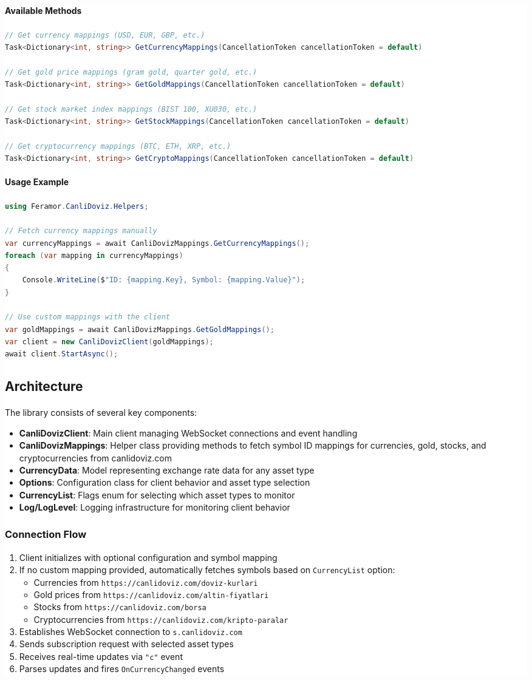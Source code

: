#### Available Methods

```csharp
// Get currency mappings (USD, EUR, GBP, etc.)
Task<Dictionary<int, string>> GetCurrencyMappings(CancellationToken cancellationToken = default)

// Get gold price mappings (gram gold, quarter gold, etc.)
Task<Dictionary<int, string>> GetGoldMappings(CancellationToken cancellationToken = default)

// Get stock market index mappings (BIST 100, XU030, etc.)
Task<Dictionary<int, string>> GetStockMappings(CancellationToken cancellationToken = default)

// Get cryptocurrency mappings (BTC, ETH, XRP, etc.)
Task<Dictionary<int, string>> GetCryptoMappings(CancellationToken cancellationToken = default)
```

#### Usage Example

```csharp
using Feramor.CanliDoviz.Helpers;

// Fetch currency mappings manually
var currencyMappings = await CanliDovizMappings.GetCurrencyMappings();
foreach (var mapping in currencyMappings)
{
    Console.WriteLine($"ID: {mapping.Key}, Symbol: {mapping.Value}");
}

// Use custom mappings with the client
var goldMappings = await CanliDovizMappings.GetGoldMappings();
var client = new CanliDovizClient(goldMappings);
await client.StartAsync();
```

## Architecture

The library consists of several key components:

- **CanliDovizClient**: Main client managing WebSocket connections and event handling
- **CanliDovizMappings**: Helper class providing methods to fetch symbol ID mappings for currencies, gold, stocks, and cryptocurrencies from canlidoviz.com
- **CurrencyData**: Model representing exchange rate data for any asset type
- **Options**: Configuration class for client behavior and asset type selection
- **CurrencyList**: Flags enum for selecting which asset types to monitor
- **Log/LogLevel**: Logging infrastructure for monitoring client behavior

### Connection Flow

1. Client initializes with optional configuration and symbol mapping
2. If no custom mapping provided, automatically fetches symbols based on `CurrencyList` option:
   - Currencies from `https://canlidoviz.com/doviz-kurlari`
   - Gold prices from `https://canlidoviz.com/altin-fiyatlari`
   - Stocks from `https://canlidoviz.com/borsa`
   - Cryptocurrencies from `https://canlidoviz.com/kripto-paralar`
3. Establishes WebSocket connection to `s.canlidoviz.com`
4. Sends subscription request with selected asset types
5. Receives real-time updates via `"c"` event
6. Parses updates and fires `OnCurrencyChanged` events
